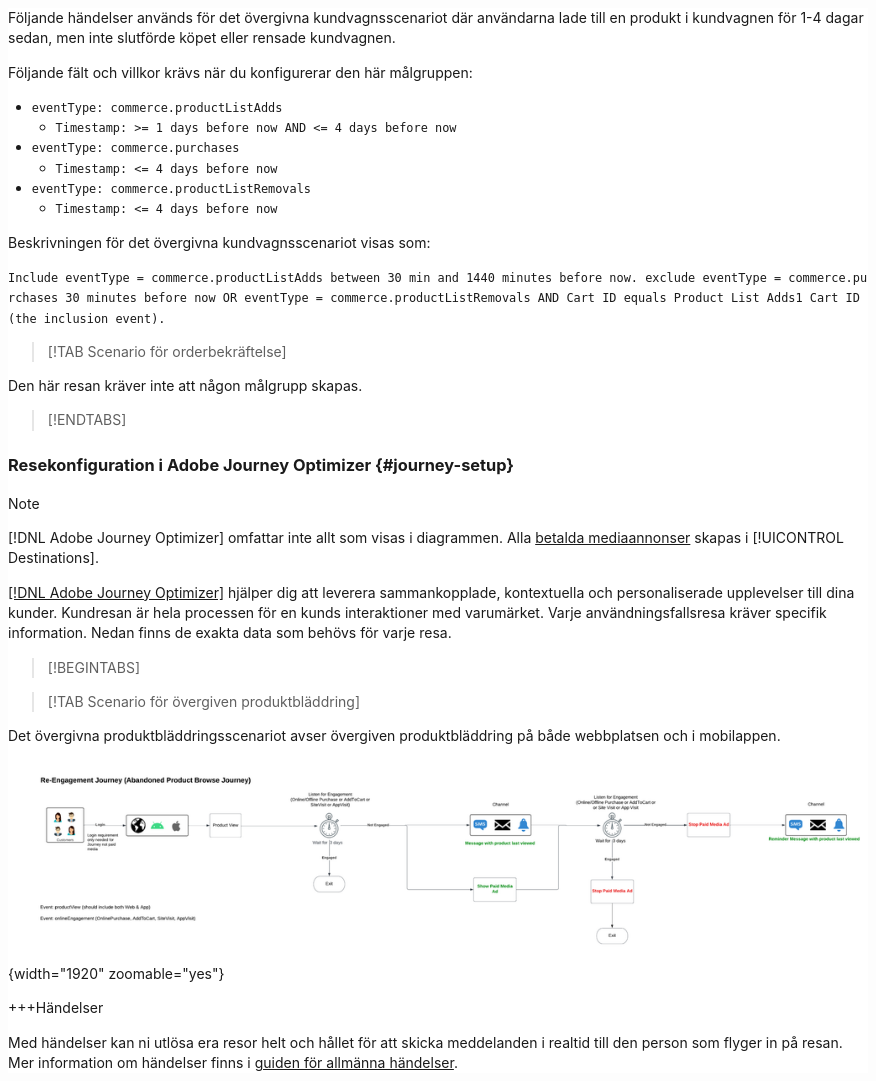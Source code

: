 Följande händelser används för det övergivna kundvagnsscenariot där användarna lade till en produkt i kundvagnen för 1-4 dagar sedan, men inte slutförde köpet eller rensade kundvagnen.

Följande fält och villkor krävs när du konfigurerar den här målgruppen:

* `eventType: commerce.productListAdds`
   * `Timestamp: >= 1 days before now AND <= 4 days before now `
* `eventType: commerce.purchases`
   * `Timestamp: <= 4 days before now`
* `eventType: commerce.productListRemovals`
   * `Timestamp: <= 4 days before now`

Beskrivningen för det övergivna kundvagnsscenariot visas som:

`Include eventType = commerce.productListAdds between 30 min and 1440 minutes before now. exclude eventType = commerce.purchases 30 minutes before now OR eventType = commerce.productListRemovals AND Cart ID equals Product List Adds1 Cart ID (the inclusion event).`

>[!TAB Scenario för orderbekräftelse]

Den här resan kräver inte att någon målgrupp skapas.

>[!ENDTABS]

### Resekonfiguration i Adobe Journey Optimizer {#journey-setup}

>[!NOTE]
>
>[!DNL Adobe Journey Optimizer] omfattar inte allt som visas i diagrammen. Alla [betalda mediaannonser](/help/destinations/catalog/social/overview.md) skapas i [!UICONTROL Destinations].

[[!DNL Adobe Journey Optimizer]](https://experienceleague.adobe.com/docs/journey-optimizer/using/orchestrate-journeys/journey.html?lang=sv-SE) hjälper dig att leverera sammankopplade, kontextuella och personaliserade upplevelser till dina kunder. Kundresan är hela processen för en kunds interaktioner med varumärket. Varje användningsfallsresa kräver specifik information. Nedan finns de exakta data som behövs för varje resa.

>[!BEGINTABS]

>[!TAB Scenario för övergiven produktbläddring]

Det övergivna produktbläddringsscenariot avser övergiven produktbläddring på både webbplatsen och i mobilappen.<p>![Kunden övergav sin produktbläddringsscenario med en visuell översikt på hög nivå.](../intelligent-re-engagement/images/re-engagement-journey.png "Kunden övergav sin produktbläddringsscenario - en översikt på hög nivå."){width="1920" zoomable="yes"}</p>

+++Händelser

Med händelser kan ni utlösa era resor helt och hållet för att skicka meddelanden i realtid till den person som flyger in på resan. Mer information om händelser finns i [guiden för allmänna händelser](https://experienceleague.adobe.com/docs/journey-optimizer/using/orchestrate-journeys/about-journey-building/general-events.html?lang=sv-SE).
